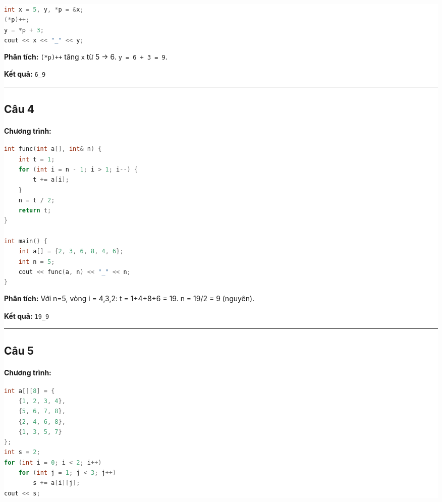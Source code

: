 ```cpp
int x = 5, y, *p = &x;
(*p)++;
y = *p + 3;
cout << x << "_" << y;
```

**Phân tích:** `(*p)++` tăng `x` từ 5 -> 6. `y = 6 + 3 = 9`.

**Kết quả:** `6_9`

---

## Câu 4

**Chương trình:**

```cpp
int func(int a[], int& n) {
    int t = 1;
    for (int i = n - 1; i > 1; i--) {
        t += a[i];
    }
    n = t / 2;
    return t;
}

int main() { 
    int a[] = {2, 3, 6, 8, 4, 6}; 
    int n = 5;
    cout << func(a, n) << "_" << n;
}
```

**Phân tích:** Với n=5, vòng i = 4,3,2: t = 1+4+8+6 = 19. n = 19/2 = 9 (nguyên).

**Kết quả:** `19_9`

---

## Câu 5

**Chương trình:**

```cpp
int a[][8] = {
    {1, 2, 3, 4},
    {5, 6, 7, 8},
    {2, 4, 6, 8},
    {1, 3, 5, 7}
};
int s = 2;
for (int i = 0; i < 2; i++)
    for (int j = 1; j < 3; j++)
        s += a[i][j];
cout << s;
```
